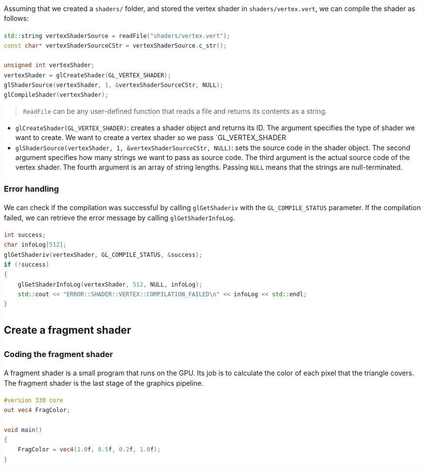 Assuming that we created a `shaders/` folder, and stored the vertex shader in `shaders/vertex.vert`, we can compile the shader as follows:

```cpp
std::string vertexShaderSource = readFile("shaders/vertex.vert");
const char* vertexShaderSourceCStr = vertexShaderSource.c_str();

unsigned int vertexShader;
vertexShader = glCreateShader(GL_VERTEX_SHADER);
glShaderSource(vertexShader, 1, &vertexShaderSourceCStr, NULL);
glCompileShader(vertexShader);
```

> `ReadFile` can be any user-defined function that reads a file and returns its contents as a string.

* `glCreateShader(GL_VERTEX_SHADER)`: creates a shader object and returns its ID. The argument specifies the type of shader we want to create. We want to create a vertex shader so we pass `GL_VERTEX_SHADER
* `glShaderSource(vertexShader, 1, &vertexShaderSourceCStr, NULL)`: sets the source code in the shader object. The second argument specifies how many strings we want to pass as source code. The third argument is the actual source code of the vertex shader. The fourth argument is an array of string lengths. Passing `NULL` means that the strings are null-terminated.

### Error handling

We can check if the compilation was successful by calling `glGetShaderiv` with the `GL_COMPILE_STATUS` parameter. If the compilation failed, we can retrieve the error message by calling `glGetShaderInfoLog`.

```cpp
int success;
char infoLog[512];
glGetShaderiv(vertexShader, GL_COMPILE_STATUS, &success);
if (!success)
{
    glGetShaderInfoLog(vertexShader, 512, NULL, infoLog);
    std::cout << "ERROR::SHADER::VERTEX::COMPILATION_FAILED\n" << infoLog << std::endl;
}
```

## Create a fragment shader

### Coding the fragment shader

A fragment shader is a small program that runs on the GPU. Its job is to calculate the color of each pixel that the triangle covers. The fragment shader is the last stage of the graphics pipeline.

```glsl
#version 330 core
out vec4 FragColor;

void main()
{
    FragColor = vec4(1.0f, 0.5f, 0.2f, 1.0f);
}
```
